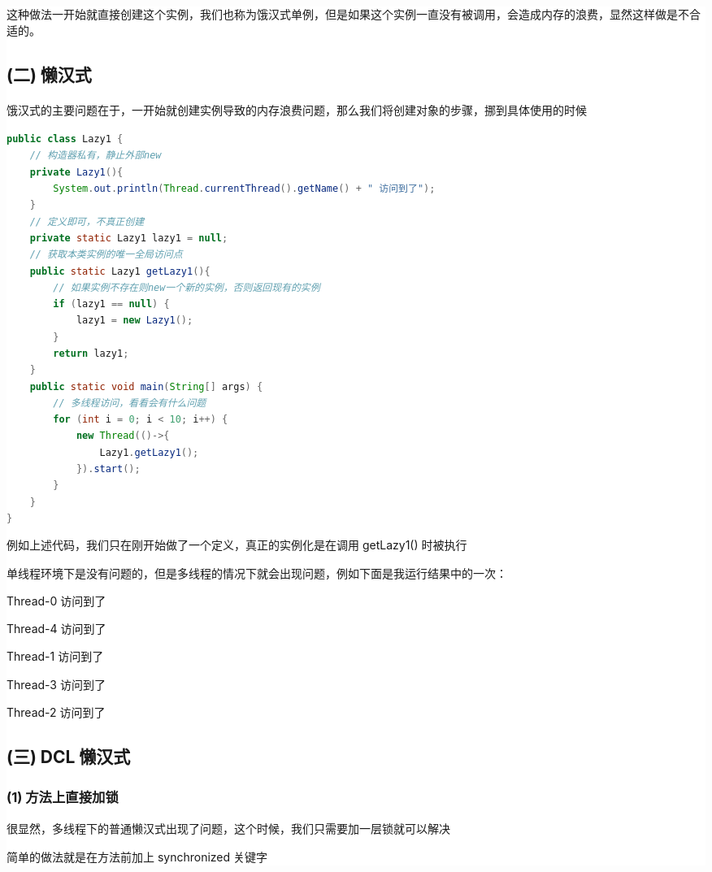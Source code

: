 这种做法一开始就直接创建这个实例，我们也称为饿汉式单例，但是如果这个实例一直没有被调用，会造成内存的浪费，显然这样做是不合适的。

## (二) 懒汉式

饿汉式的主要问题在于，一开始就创建实例导致的内存浪费问题，那么我们将创建对象的步骤，挪到具体使用的时候

```java
public class Lazy1 {
    // 构造器私有，静止外部new
    private Lazy1(){
        System.out.println(Thread.currentThread().getName() + " 访问到了");
    }
    // 定义即可，不真正创建
    private static Lazy1 lazy1 = null;
    // 获取本类实例的唯一全局访问点
    public static Lazy1 getLazy1(){
        // 如果实例不存在则new一个新的实例，否则返回现有的实例
        if (lazy1 == null) {
            lazy1 = new Lazy1();
        }
        return lazy1;
    }
    public static void main(String[] args) {
        // 多线程访问，看看会有什么问题
        for (int i = 0; i < 10; i++) {
            new Thread(()->{
                Lazy1.getLazy1();
            }).start();
        }
    }
}
```

例如上述代码，我们只在刚开始做了一个定义，真正的实例化是在调用 getLazy1() 时被执行

单线程环境下是没有问题的，但是多线程的情况下就会出现问题，例如下面是我运行结果中的一次：

Thread-0 访问到了

Thread-4 访问到了 

Thread-1 访问到了

 Thread-3 访问到了

 Thread-2 访问到了

## (三) DCL 懒汉式

### (1) 方法上直接加锁

很显然，多线程下的普通懒汉式出现了问题，这个时候，我们只需要加一层锁就可以解决

简单的做法就是在方法前加上 synchronized 关键字
